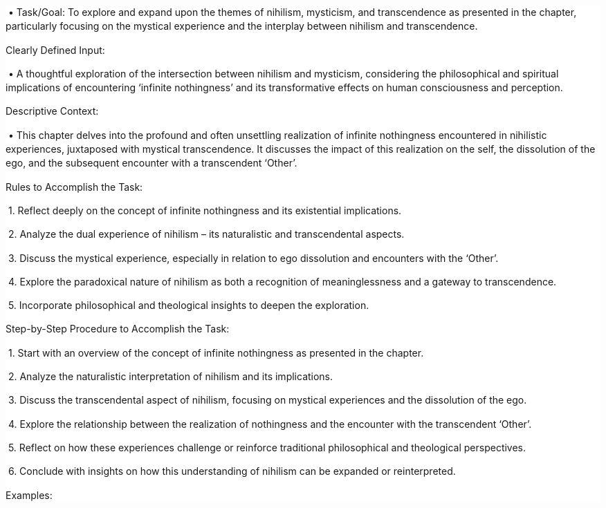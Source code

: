  • Task/Goal: To explore and expand upon the themes of nihilism, mysticism, and transcendence as presented in the chapter, particularly focusing on the mystical experience and the interplay between nihilism and transcendence.

  

Clearly Defined Input:

  

 • A thoughtful exploration of the intersection between nihilism and mysticism, considering the philosophical and spiritual implications of encountering ‘infinite nothingness’ and its transformative effects on human consciousness and perception.

  

Descriptive Context:

  

 • This chapter delves into the profound and often unsettling realization of infinite nothingness encountered in nihilistic experiences, juxtaposed with mystical transcendence. It discusses the impact of this realization on the self, the dissolution of the ego, and the subsequent encounter with a transcendent ‘Other’.

  

Rules to Accomplish the Task:

  

 1. Reflect deeply on the concept of infinite nothingness and its existential implications.

 2. Analyze the dual experience of nihilism – its naturalistic and transcendental aspects.

 3. Discuss the mystical experience, especially in relation to ego dissolution and encounters with the ‘Other’.

 4. Explore the paradoxical nature of nihilism as both a recognition of meaninglessness and a gateway to transcendence.

 5. Incorporate philosophical and theological insights to deepen the exploration.

  

Step-by-Step Procedure to Accomplish the Task:

  

 1. Start with an overview of the concept of infinite nothingness as presented in the chapter.

 2. Analyze the naturalistic interpretation of nihilism and its implications.

 3. Discuss the transcendental aspect of nihilism, focusing on mystical experiences and the dissolution of the ego.

 4. Explore the relationship between the realization of nothingness and the encounter with the transcendent ‘Other’.

 5. Reflect on how these experiences challenge or reinforce traditional philosophical and theological perspectives.

 6. Conclude with insights on how this understanding of nihilism can be expanded or reinterpreted.

  

Examples:
